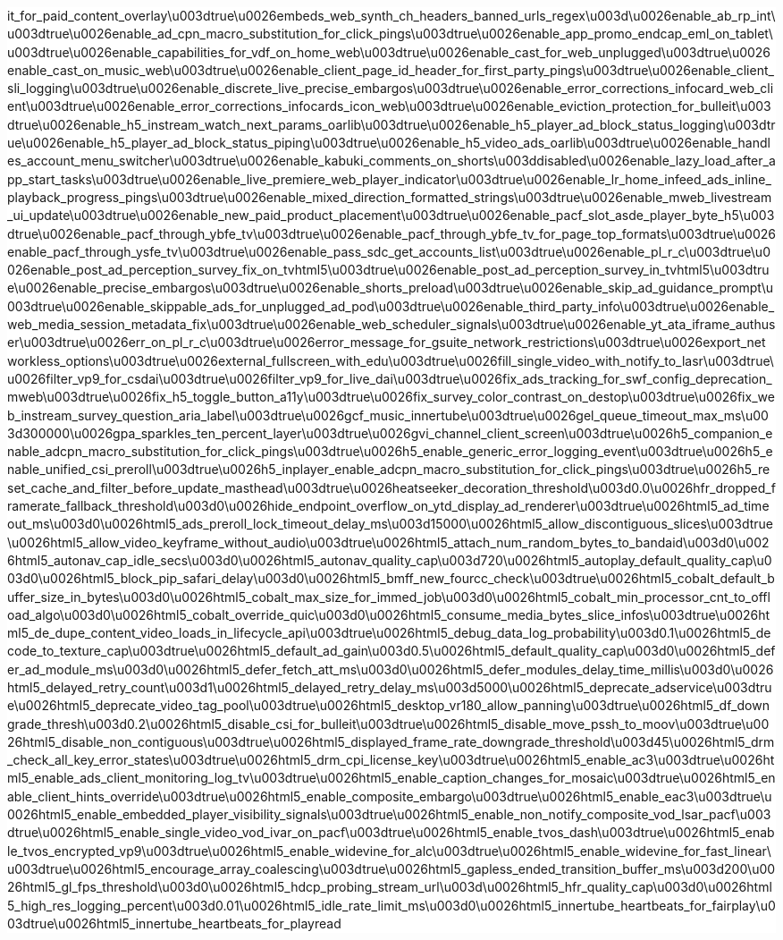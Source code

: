 it_for_paid_content_overlay\u003dtrue\u0026embeds_web_synth_ch_headers_banned_urls_regex\u003d\u0026enable_ab_rp_int\u003dtrue\u0026enable_ad_cpn_macro_substitution_for_click_pings\u003dtrue\u0026enable_app_promo_endcap_eml_on_tablet\u003dtrue\u0026enable_capabilities_for_vdf_on_home_web\u003dtrue\u0026enable_cast_for_web_unplugged\u003dtrue\u0026enable_cast_on_music_web\u003dtrue\u0026enable_client_page_id_header_for_first_party_pings\u003dtrue\u0026enable_client_sli_logging\u003dtrue\u0026enable_discrete_live_precise_embargos\u003dtrue\u0026enable_error_corrections_infocard_web_client\u003dtrue\u0026enable_error_corrections_infocards_icon_web\u003dtrue\u0026enable_eviction_protection_for_bulleit\u003dtrue\u0026enable_h5_instream_watch_next_params_oarlib\u003dtrue\u0026enable_h5_player_ad_block_status_logging\u003dtrue\u0026enable_h5_player_ad_block_status_piping\u003dtrue\u0026enable_h5_video_ads_oarlib\u003dtrue\u0026enable_handles_account_menu_switcher\u003dtrue\u0026enable_kabuki_comments_on_shorts\u003ddisabled\u0026enable_lazy_load_after_app_start_tasks\u003dtrue\u0026enable_live_premiere_web_player_indicator\u003dtrue\u0026enable_lr_home_infeed_ads_inline_playback_progress_pings\u003dtrue\u0026enable_mixed_direction_formatted_strings\u003dtrue\u0026enable_mweb_livestream_ui_update\u003dtrue\u0026enable_new_paid_product_placement\u003dtrue\u0026enable_pacf_slot_asde_player_byte_h5\u003dtrue\u0026enable_pacf_through_ybfe_tv\u003dtrue\u0026enable_pacf_through_ybfe_tv_for_page_top_formats\u003dtrue\u0026enable_pacf_through_ysfe_tv\u003dtrue\u0026enable_pass_sdc_get_accounts_list\u003dtrue\u0026enable_pl_r_c\u003dtrue\u0026enable_post_ad_perception_survey_fix_on_tvhtml5\u003dtrue\u0026enable_post_ad_perception_survey_in_tvhtml5\u003dtrue\u0026enable_precise_embargos\u003dtrue\u0026enable_shorts_preload\u003dtrue\u0026enable_skip_ad_guidance_prompt\u003dtrue\u0026enable_skippable_ads_for_unplugged_ad_pod\u003dtrue\u0026enable_third_party_info\u003dtrue\u0026enable_web_media_session_metadata_fix\u003dtrue\u0026enable_web_scheduler_signals\u003dtrue\u0026enable_yt_ata_iframe_authuser\u003dtrue\u0026err_on_pl_r_c\u003dtrue\u0026error_message_for_gsuite_network_restrictions\u003dtrue\u0026export_networkless_options\u003dtrue\u0026external_fullscreen_with_edu\u003dtrue\u0026fill_single_video_with_notify_to_lasr\u003dtrue\u0026filter_vp9_for_csdai\u003dtrue\u0026filter_vp9_for_live_dai\u003dtrue\u0026fix_ads_tracking_for_swf_config_deprecation_mweb\u003dtrue\u0026fix_h5_toggle_button_a11y\u003dtrue\u0026fix_survey_color_contrast_on_destop\u003dtrue\u0026fix_web_instream_survey_question_aria_label\u003dtrue\u0026gcf_music_innertube\u003dtrue\u0026gel_queue_timeout_max_ms\u003d300000\u0026gpa_sparkles_ten_percent_layer\u003dtrue\u0026gvi_channel_client_screen\u003dtrue\u0026h5_companion_enable_adcpn_macro_substitution_for_click_pings\u003dtrue\u0026h5_enable_generic_error_logging_event\u003dtrue\u0026h5_enable_unified_csi_preroll\u003dtrue\u0026h5_inplayer_enable_adcpn_macro_substitution_for_click_pings\u003dtrue\u0026h5_reset_cache_and_filter_before_update_masthead\u003dtrue\u0026heatseeker_decoration_threshold\u003d0.0\u0026hfr_dropped_framerate_fallback_threshold\u003d0\u0026hide_endpoint_overflow_on_ytd_display_ad_renderer\u003dtrue\u0026html5_ad_timeout_ms\u003d0\u0026html5_ads_preroll_lock_timeout_delay_ms\u003d15000\u0026html5_allow_discontiguous_slices\u003dtrue\u0026html5_allow_video_keyframe_without_audio\u003dtrue\u0026html5_attach_num_random_bytes_to_bandaid\u003d0\u0026html5_autonav_cap_idle_secs\u003d0\u0026html5_autonav_quality_cap\u003d720\u0026html5_autoplay_default_quality_cap\u003d0\u0026html5_block_pip_safari_delay\u003d0\u0026html5_bmff_new_fourcc_check\u003dtrue\u0026html5_cobalt_default_buffer_size_in_bytes\u003d0\u0026html5_cobalt_max_size_for_immed_job\u003d0\u0026html5_cobalt_min_processor_cnt_to_offload_algo\u003d0\u0026html5_cobalt_override_quic\u003d0\u0026html5_consume_media_bytes_slice_infos\u003dtrue\u0026html5_de_dupe_content_video_loads_in_lifecycle_api\u003dtrue\u0026html5_debug_data_log_probability\u003d0.1\u0026html5_decode_to_texture_cap\u003dtrue\u0026html5_default_ad_gain\u003d0.5\u0026html5_default_quality_cap\u003d0\u0026html5_defer_ad_module_ms\u003d0\u0026html5_defer_fetch_att_ms\u003d0\u0026html5_defer_modules_delay_time_millis\u003d0\u0026html5_delayed_retry_count\u003d1\u0026html5_delayed_retry_delay_ms\u003d5000\u0026html5_deprecate_adservice\u003dtrue\u0026html5_deprecate_video_tag_pool\u003dtrue\u0026html5_desktop_vr180_allow_panning\u003dtrue\u0026html5_df_downgrade_thresh\u003d0.2\u0026html5_disable_csi_for_bulleit\u003dtrue\u0026html5_disable_move_pssh_to_moov\u003dtrue\u0026html5_disable_non_contiguous\u003dtrue\u0026html5_displayed_frame_rate_downgrade_threshold\u003d45\u0026html5_drm_check_all_key_error_states\u003dtrue\u0026html5_drm_cpi_license_key\u003dtrue\u0026html5_enable_ac3\u003dtrue\u0026html5_enable_ads_client_monitoring_log_tv\u003dtrue\u0026html5_enable_caption_changes_for_mosaic\u003dtrue\u0026html5_enable_client_hints_override\u003dtrue\u0026html5_enable_composite_embargo\u003dtrue\u0026html5_enable_eac3\u003dtrue\u0026html5_enable_embedded_player_visibility_signals\u003dtrue\u0026html5_enable_non_notify_composite_vod_lsar_pacf\u003dtrue\u0026html5_enable_single_video_vod_ivar_on_pacf\u003dtrue\u0026html5_enable_tvos_dash\u003dtrue\u0026html5_enable_tvos_encrypted_vp9\u003dtrue\u0026html5_enable_widevine_for_alc\u003dtrue\u0026html5_enable_widevine_for_fast_linear\u003dtrue\u0026html5_encourage_array_coalescing\u003dtrue\u0026html5_gapless_ended_transition_buffer_ms\u003d200\u0026html5_gl_fps_threshold\u003d0\u0026html5_hdcp_probing_stream_url\u003d\u0026html5_hfr_quality_cap\u003d0\u0026html5_high_res_logging_percent\u003d0.01\u0026html5_idle_rate_limit_ms\u003d0\u0026html5_innertube_heartbeats_for_fairplay\u003dtrue\u0026html5_innertube_heartbeats_for_playread